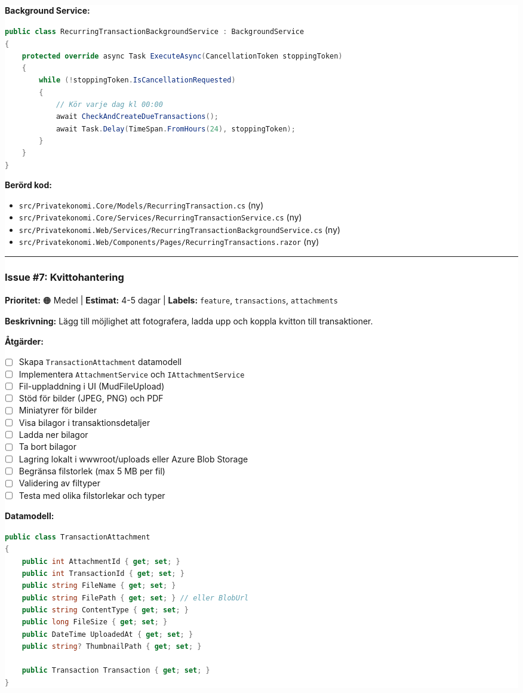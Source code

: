 **Background Service:**
```csharp
public class RecurringTransactionBackgroundService : BackgroundService
{
    protected override async Task ExecuteAsync(CancellationToken stoppingToken)
    {
        while (!stoppingToken.IsCancellationRequested)
        {
            // Kör varje dag kl 00:00
            await CheckAndCreateDueTransactions();
            await Task.Delay(TimeSpan.FromHours(24), stoppingToken);
        }
    }
}
```

**Berörd kod:**
- `src/Privatekonomi.Core/Models/RecurringTransaction.cs` (ny)
- `src/Privatekonomi.Core/Services/RecurringTransactionService.cs` (ny)
- `src/Privatekonomi.Web/Services/RecurringTransactionBackgroundService.cs` (ny)
- `src/Privatekonomi.Web/Components/Pages/RecurringTransactions.razor` (ny)

---

### Issue #7: Kvittohantering
**Prioritet:** 🟠 Medel | **Estimat:** 4-5 dagar | **Labels:** `feature`, `transactions`, `attachments`

**Beskrivning:**
Lägg till möjlighet att fotografera, ladda upp och koppla kvitton till transaktioner.

**Åtgärder:**
- [ ] Skapa `TransactionAttachment` datamodell
- [ ] Implementera `AttachmentService` och `IAttachmentService`
- [ ] Fil-uppladdning i UI (MudFileUpload)
- [ ] Stöd för bilder (JPEG, PNG) och PDF
- [ ] Miniatyrer för bilder
- [ ] Visa bilagor i transaktionsdetaljer
- [ ] Ladda ner bilagor
- [ ] Ta bort bilagor
- [ ] Lagring lokalt i wwwroot/uploads eller Azure Blob Storage
- [ ] Begränsa filstorlek (max 5 MB per fil)
- [ ] Validering av filtyper
- [ ] Testa med olika filstorlekar och typer

**Datamodell:**
```csharp
public class TransactionAttachment
{
    public int AttachmentId { get; set; }
    public int TransactionId { get; set; }
    public string FileName { get; set; }
    public string FilePath { get; set; } // eller BlobUrl
    public string ContentType { get; set; }
    public long FileSize { get; set; }
    public DateTime UploadedAt { get; set; }
    public string? ThumbnailPath { get; set; }
    
    public Transaction Transaction { get; set; }
}
```
